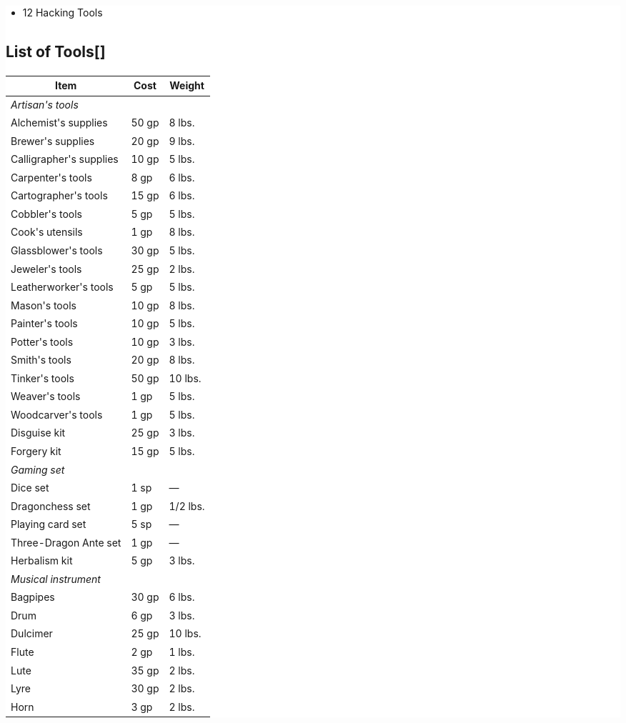 * 12 Hacking Tools

## List of Tools[]

| Item | Cost | Weight |
| --- | --- | --- |
| *Artisan's tools* | | |
| Alchemist's supplies | 50 gp | 8 lbs. |
| Brewer's supplies | 20 gp | 9 lbs. |
| Calligrapher's supplies | 10 gp | 5 lbs. |
| Carpenter's tools | 8 gp | 6 lbs. |
| Cartographer's tools | 15 gp | 6 lbs. |
| Cobbler's tools | 5 gp | 5 lbs. |
| Cook's utensils | 1 gp | 8 lbs. |
| Glassblower's tools | 30 gp | 5 lbs. |
| Jeweler's tools | 25 gp | 2 lbs. |
| Leatherworker's tools | 5 gp | 5 lbs. |
| Mason's tools | 10 gp | 8 lbs. |
| Painter's tools | 10 gp | 5 lbs. |
| Potter's tools | 10 gp | 3 lbs. |
| Smith's tools | 20 gp | 8 lbs. |
| Tinker's tools | 50 gp | 10 lbs. |
| Weaver's tools | 1 gp | 5 lbs. |
| Woodcarver's tools | 1 gp | 5 lbs. |
| Disguise kit | 25 gp | 3 lbs. |
| Forgery kit | 15 gp | 5 lbs. |
| *Gaming set* | | |
| Dice set | 1 sp | — |
| Dragonchess set | 1 gp | 1/2 lbs. |
| Playing card set | 5 sp | — |
| Three-Dragon Ante set | 1 gp | — |
| Herbalism kit | 5 gp | 3 lbs. |
| *Musical instrument* | | |
| Bagpipes | 30 gp | 6 lbs. |
| Drum | 6 gp | 3 lbs. |
| Dulcimer | 25 gp | 10 lbs. |
| Flute | 2 gp | 1 lbs. |
| Lute | 35 gp | 2 lbs. |
| Lyre | 30 gp | 2 lbs. |
| Horn | 3 gp | 2 lbs. |